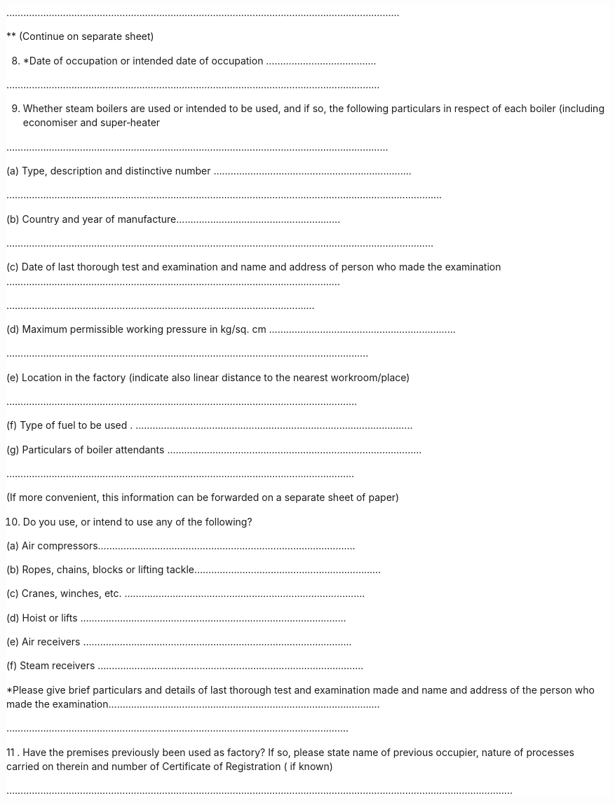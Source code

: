………………………………………………………………………………………………………………….………

** (Continue on separate sheet)

8. *Date of occupation or intended date of occupation …………..…………………….

……………………………………………………………………………………………………………………

9. Whether steam boilers are used or intended to be used, and if so, the following particulars in respect of each boiler (including economiser and super‐heater

………………………………………………………………………………………………………………………

(a) Type, description and distinctive number …………………………………………………………….

……………………………………………………………………………………………………………………………………....

(b) Country and year of manufacture………………………………………………….

………………………………………………………………………………………………….…………………………………

(c) Date of last thorough test and examination and name and address of person who made the examination ……………………………………………………………………………………………………….

……………………………………………………………………………………………….

(d) Maximum permissible working pressure in kg/sq. cm ………………………………………………………...

………………………………………………………………………………………………………………..

(e) Location in the factory (indicate also linear distance to the nearest workroom/place)

…………………………………………………………………………………………………………….

(f) Type of fuel to be used . ……………………………………………………………………………………..

(g) Particulars of boiler attendants ………………………………………………………………………………

……………………………………………………………………………………………………………

(If more convenient, this information can be forwarded on a separate sheet of paper)

10. Do you use, or intend to use any of the following?

(a) Air compressors……………………………………………………………………………….

(b) Ropes, chains, blocks or lifting tackle…………………………………………………………

(c) Cranes, winches, etc. ………………………………………………………………………….

(d) Hoist or lifts ………………………………………………………………………………….

(e) Air receivers …………………………………………………………………………………..

(f) Steam receivers ………………………………………………………………………………….

*Please give brief particulars and details of last thorough test and examination made and name and address of the person who made the examination……………………………………………………………………………………

………………………………………………………………………………………………………….

11 . Have the premises previously been used as factory? If so, please state name of previous occupier, nature of processes carried on therein and number of Certificate of Registration ( if known)

……………………………………………………………………………………………………………………………………………………………..

